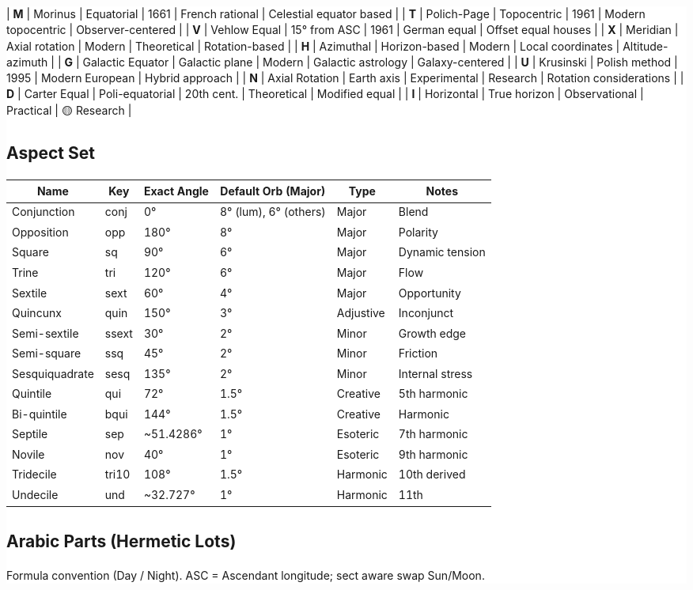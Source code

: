 | **M** | Morinus | Equatorial | 1661 | French rational | Celestial equator based |
| **T** | Polich-Page | Topocentric | 1961 | Modern topocentric | Observer-centered |
| **V** | Vehlow Equal | 15° from ASC | 1961 | German equal | Offset equal houses |
| **X** | Meridian | Axial rotation | Modern | Theoretical | Rotation-based |
| **H** | Azimuthal | Horizon-based | Modern | Local coordinates | Altitude-azimuth |
| **G** | Galactic Equator | Galactic plane | Modern | Galactic astrology | Galaxy-centered |
| **U** | Krusinski | Polish method | 1995 | Modern European | Hybrid approach |
| **N** | Axial Rotation | Earth axis | Experimental | Research | Rotation considerations |
| **D** | Carter Equal | Poli-equatorial | 20th cent. | Theoretical | Modified equal |
| **I** | Horizontal | True horizon | Observational | Practical | 🟡 Research |


## Aspect Set
| Name | Key | Exact Angle | Default Orb (Major) | Type | Notes |
|------|-----|------------|---------------------|------|-------|
| Conjunction | conj | 0° | 8° (lum), 6° (others) | Major | Blend |
| Opposition | opp | 180° | 8° | Major | Polarity |
| Square | sq | 90° | 6° | Major | Dynamic tension |
| Trine | tri | 120° | 6° | Major | Flow |
| Sextile | sext | 60° | 4° | Major | Opportunity |
| Quincunx | quin | 150° | 3° | Adjustive | Inconjunct |
| Semi-sextile | ssext | 30° | 2° | Minor | Growth edge |
| Semi-square | ssq | 45° | 2° | Minor | Friction |
| Sesquiquadrate | sesq | 135° | 2° | Minor | Internal stress |
| Quintile | qui | 72° | 1.5° | Creative | 5th harmonic |
| Bi-quintile | bqui | 144° | 1.5° | Creative | Harmonic |
| Septile | sep | ~51.4286° | 1° | Esoteric | 7th harmonic |
| Novile | nov | 40° | 1° | Esoteric | 9th harmonic |
| Tridecile | tri10 | 108° | 1.5° | Harmonic | 10th derived |
| Undecile | und | ~32.727° | 1° | Harmonic | 11th |

## Arabic Parts (Hermetic Lots)
Formula convention (Day / Night). ASC = Ascendant longitude; sect aware swap Sun/Moon.
